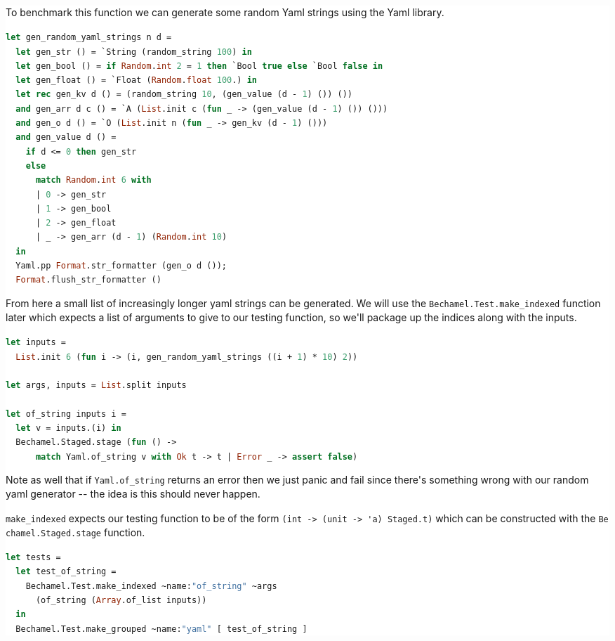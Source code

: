 To benchmark this function we can generate some random Yaml strings using the Yaml library. 


```ocaml
let gen_random_yaml_strings n d =
  let gen_str () = `String (random_string 100) in
  let gen_bool () = if Random.int 2 = 1 then `Bool true else `Bool false in
  let gen_float () = `Float (Random.float 100.) in
  let rec gen_kv d () = (random_string 10, (gen_value (d - 1) ()) ())
  and gen_arr d c () = `A (List.init c (fun _ -> (gen_value (d - 1) ()) ()))
  and gen_o d () = `O (List.init n (fun _ -> gen_kv (d - 1) ()))
  and gen_value d () =
    if d <= 0 then gen_str
    else
      match Random.int 6 with
      | 0 -> gen_str
      | 1 -> gen_bool
      | 2 -> gen_float
      | _ -> gen_arr (d - 1) (Random.int 10)
  in
  Yaml.pp Format.str_formatter (gen_o d ());
  Format.flush_str_formatter ()
```

From here a small list of increasingly longer yaml strings can be generated. We will use the `Bechamel.Test.make_indexed` function later which expects a list of arguments to give to our testing function, so we'll package up the indices along with the inputs. 


```ocaml
let inputs =
  List.init 6 (fun i -> (i, gen_random_yaml_strings ((i + 1) * 10) 2))

let args, inputs = List.split inputs

let of_string inputs i =
  let v = inputs.(i) in
  Bechamel.Staged.stage (fun () ->
      match Yaml.of_string v with Ok t -> t | Error _ -> assert false)
```

Note as well that if `Yaml.of_string` returns an error then we just panic and fail since there's something wrong with our random yaml generator -- the idea is this should never happen. 

`make_indexed` expects our testing function to be of the form `(int -> (unit -> 'a) Staged.t)` which can be constructed with the `Bechamel.Staged.stage` function. 


```ocaml
let tests =
  let test_of_string =
    Bechamel.Test.make_indexed ~name:"of_string" ~args
      (of_string (Array.of_list inputs))
  in
  Bechamel.Test.make_grouped ~name:"yaml" [ test_of_string ]
```
